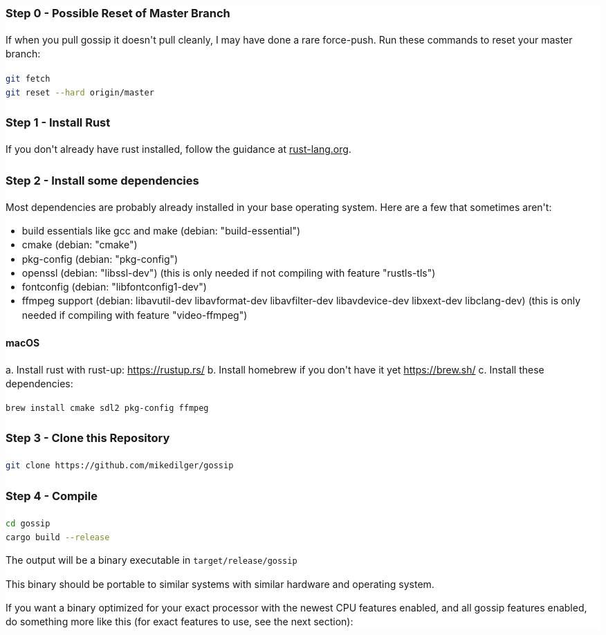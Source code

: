 ### Step 0 - Possible Reset of Master Branch

If when you pull gossip it doesn't pull cleanly, I may have done a rare force-push. Run these commands to reset your master branch:

````bash
git fetch
git reset --hard origin/master
````

### Step 1 - Install Rust

If you don't already have rust installed, follow the guidance at [rust-lang.org](https://www.rust-lang.org/).

### Step 2 - Install some dependencies

Most dependencies are probably already installed in your base operating system. Here are a few that sometimes aren't:

- build essentials like gcc and make (debian: "build-essential")
- cmake (debian: "cmake")
- pkg-config (debian: "pkg-config")
- openssl (debian: "libssl-dev") (this is only needed if not compiling with feature "rustls-tls")
- fontconfig (debian: "libfontconfig1-dev")
- ffmpeg support (debian: libavutil-dev libavformat-dev libavfilter-dev libavdevice-dev libxext-dev libclang-dev)  (this is only needed if compiling with feature "video-ffmpeg")

#### macOS

a. Install rust with rust-up: <https://rustup.rs/>
b. Install homebrew if you don't have it yet <https://brew.sh/>
c. Install these dependencies:

```bash
brew install cmake sdl2 pkg-config ffmpeg
```

### Step 3 - Clone this Repository

````bash
git clone https://github.com/mikedilger/gossip
````

### Step 4 - Compile

````bash
cd gossip
cargo build --release
````

The output will be a binary executable in `target/release/gossip`

This binary should be portable to similar systems with similar hardware and operating system.

If you want a binary optimized for your exact processor with the newest CPU features enabled, and all gossip features enabled, do something more like this (for exact features to use, see the next section):

